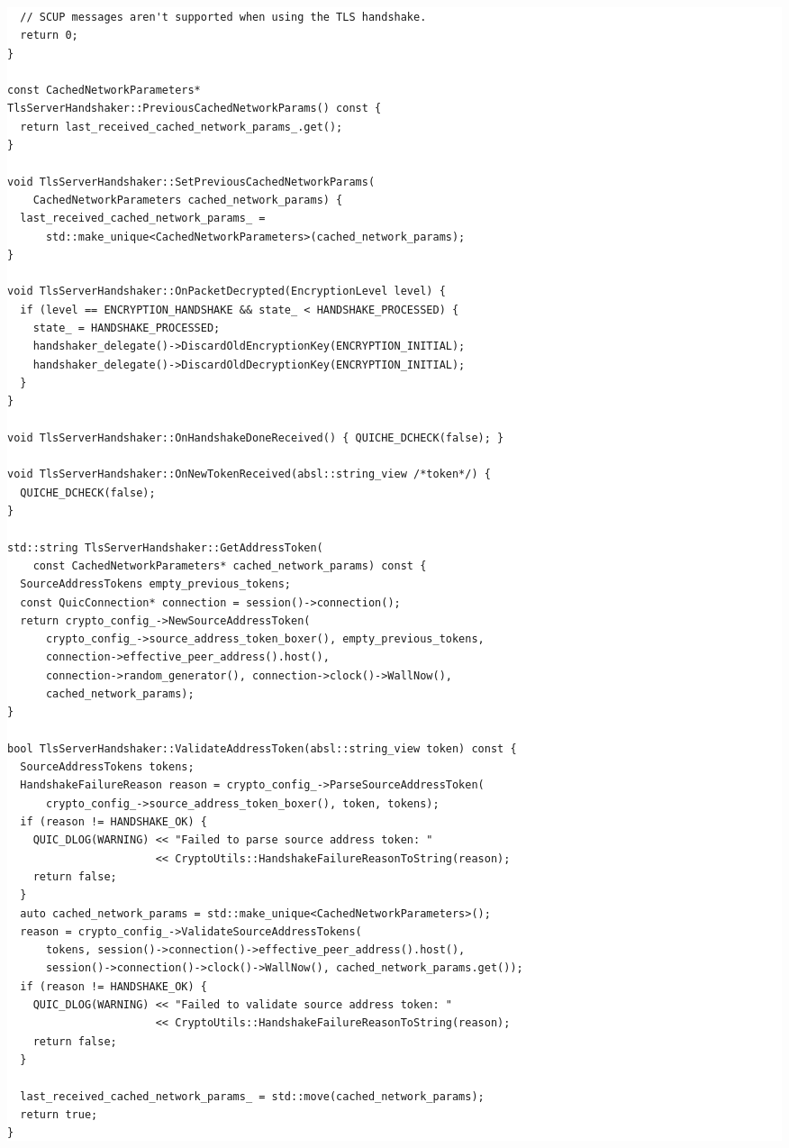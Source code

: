 ```
  // SCUP messages aren't supported when using the TLS handshake.
  return 0;
}

const CachedNetworkParameters*
TlsServerHandshaker::PreviousCachedNetworkParams() const {
  return last_received_cached_network_params_.get();
}

void TlsServerHandshaker::SetPreviousCachedNetworkParams(
    CachedNetworkParameters cached_network_params) {
  last_received_cached_network_params_ =
      std::make_unique<CachedNetworkParameters>(cached_network_params);
}

void TlsServerHandshaker::OnPacketDecrypted(EncryptionLevel level) {
  if (level == ENCRYPTION_HANDSHAKE && state_ < HANDSHAKE_PROCESSED) {
    state_ = HANDSHAKE_PROCESSED;
    handshaker_delegate()->DiscardOldEncryptionKey(ENCRYPTION_INITIAL);
    handshaker_delegate()->DiscardOldDecryptionKey(ENCRYPTION_INITIAL);
  }
}

void TlsServerHandshaker::OnHandshakeDoneReceived() { QUICHE_DCHECK(false); }

void TlsServerHandshaker::OnNewTokenReceived(absl::string_view /*token*/) {
  QUICHE_DCHECK(false);
}

std::string TlsServerHandshaker::GetAddressToken(
    const CachedNetworkParameters* cached_network_params) const {
  SourceAddressTokens empty_previous_tokens;
  const QuicConnection* connection = session()->connection();
  return crypto_config_->NewSourceAddressToken(
      crypto_config_->source_address_token_boxer(), empty_previous_tokens,
      connection->effective_peer_address().host(),
      connection->random_generator(), connection->clock()->WallNow(),
      cached_network_params);
}

bool TlsServerHandshaker::ValidateAddressToken(absl::string_view token) const {
  SourceAddressTokens tokens;
  HandshakeFailureReason reason = crypto_config_->ParseSourceAddressToken(
      crypto_config_->source_address_token_boxer(), token, tokens);
  if (reason != HANDSHAKE_OK) {
    QUIC_DLOG(WARNING) << "Failed to parse source address token: "
                       << CryptoUtils::HandshakeFailureReasonToString(reason);
    return false;
  }
  auto cached_network_params = std::make_unique<CachedNetworkParameters>();
  reason = crypto_config_->ValidateSourceAddressTokens(
      tokens, session()->connection()->effective_peer_address().host(),
      session()->connection()->clock()->WallNow(), cached_network_params.get());
  if (reason != HANDSHAKE_OK) {
    QUIC_DLOG(WARNING) << "Failed to validate source address token: "
                       << CryptoUtils::HandshakeFailureReasonToString(reason);
    return false;
  }

  last_received_cached_network_params_ = std::move(cached_network_params);
  return true;
}

```
